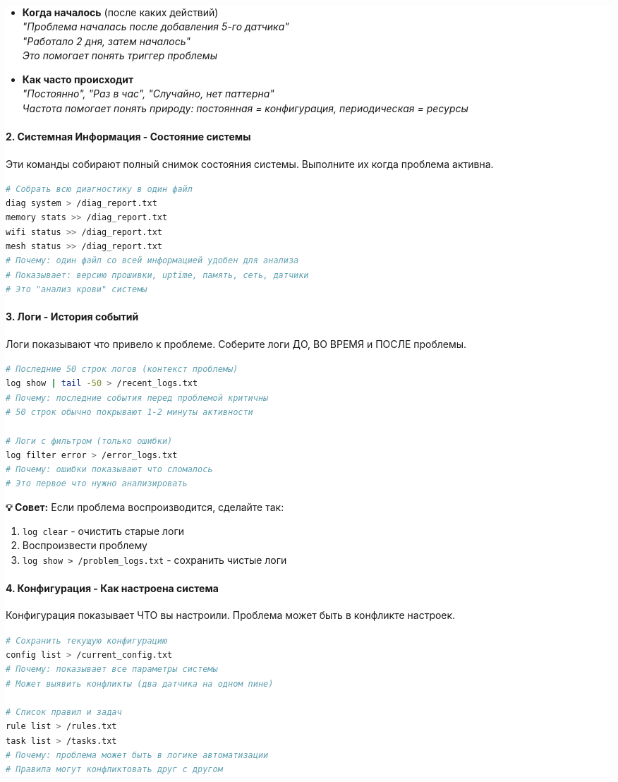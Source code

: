 - **Когда началось** (после каких действий)  
  *"Проблема началась после добавления 5-го датчика"*  
  *"Работало 2 дня, затем началось"*  
  *Это помогает понять триггер проблемы*

- **Как часто происходит**  
  *"Постоянно", "Раз в час", "Случайно, нет паттерна"*  
  *Частота помогает понять природу: постоянная = конфигурация, периодическая = ресурсы*

#### **2. Системная Информация - Состояние системы**

Эти команды собирают полный снимок состояния системы. Выполните их когда проблема активна.

```bash
# Собрать всю диагностику в один файл
diag system > /diag_report.txt
memory stats >> /diag_report.txt
wifi status >> /diag_report.txt
mesh status >> /diag_report.txt
# Почему: один файл со всей информацией удобен для анализа
# Показывает: версию прошивки, uptime, память, сеть, датчики
# Это "анализ крови" системы
```

#### **3. Логи - История событий**

Логи показывают что привело к проблеме. Соберите логи ДО, ВО ВРЕМЯ и ПОСЛЕ проблемы.

```bash
# Последние 50 строк логов (контекст проблемы)
log show | tail -50 > /recent_logs.txt
# Почему: последние события перед проблемой критичны
# 50 строк обычно покрывают 1-2 минуты активности

# Логи с фильтром (только ошибки)
log filter error > /error_logs.txt
# Почему: ошибки показывают что сломалось
# Это первое что нужно анализировать
```

**💡 Совет:** Если проблема воспроизводится, сделайте так:
1. `log clear` - очистить старые логи
2. Воспроизвести проблему
3. `log show > /problem_logs.txt` - сохранить чистые логи

#### **4. Конфигурация - Как настроена система**

Конфигурация показывает ЧТО вы настроили. Проблема может быть в конфликте настроек.

```bash
# Сохранить текущую конфигурацию
config list > /current_config.txt
# Почему: показывает все параметры системы
# Может выявить конфликты (два датчика на одном пине)

# Список правил и задач
rule list > /rules.txt
task list > /tasks.txt
# Почему: проблема может быть в логике автоматизации
# Правила могут конфликтовать друг с другом
```
